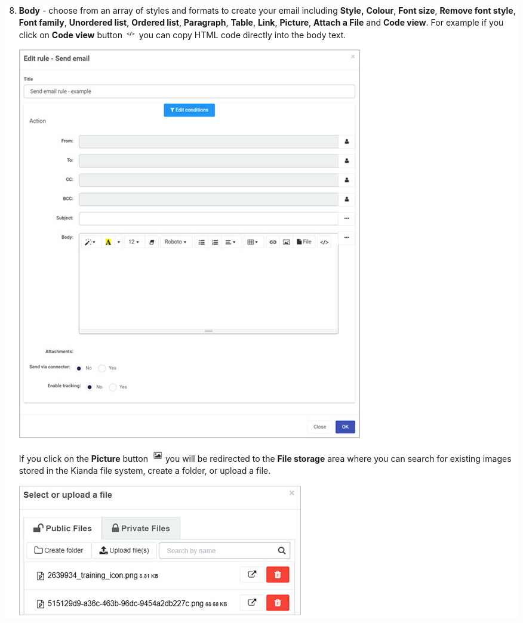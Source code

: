    8. **Body** - choose from an array of styles and formats to create your email including **Style,** **Colour**, **Font  size**, **Remove font style**, **Font family**, **Unordered list**, **Ordered list**, **Paragraph**, **Table**, **Link**, **Picture**, **Attach a File** and **Code view**. For example if you click on **Code view** button ![Code view button](/images/code.png) you can copy HTML code directly into the body text.

      ![Send email](/images/send-email-edit-box.jpg)

      

      If you click on the **Picture** button ![Picture button](/images/picture-button.jpg)you will be redirected to the **File storage** area where you can search for existing images stored in the Kianda file system, create a folder, or upload a file. 

      ![Storage files management area](/images/storage-files-upload.jpg)
